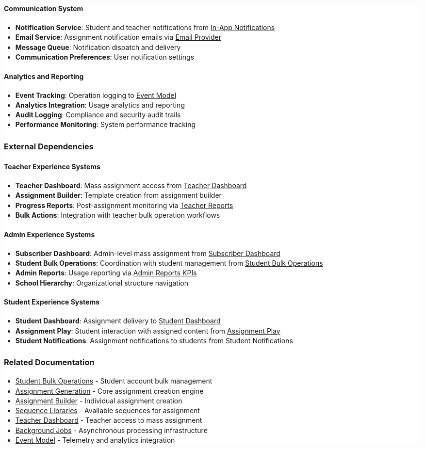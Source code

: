 #### Communication System
- **Notification Service**: Student and teacher notifications from [In-App Notifications](../13-messaging-and-notifications/in-app-notifications.md)
- **Email Service**: Assignment notification emails via [Email Provider](../17-integrations/email-provider.md)
- **Message Queue**: Notification dispatch and delivery
- **Communication Preferences**: User notification settings

#### Analytics and Reporting
- **Event Tracking**: Operation logging to [Event Model](../15-analytics-and-reporting/event-model.md)
- **Analytics Integration**: Usage analytics and reporting
- **Audit Logging**: Compliance and security audit trails
- **Performance Monitoring**: System performance tracking

### External Dependencies

#### Teacher Experience Systems
- **Teacher Dashboard**: Mass assignment access from [Teacher Dashboard](../04-teacher-experience/teacher-dashboard.md)
- **Assignment Builder**: Template creation from assignment builder
- **Progress Reports**: Post-assignment monitoring via [Teacher Reports](../04-teacher-experience/teacher-reports.md)
- **Bulk Actions**: Integration with teacher bulk operation workflows

#### Admin Experience Systems
- **Subscriber Dashboard**: Admin-level mass assignment from [Subscriber Dashboard](./subscriber-dashboard.md)
- **Student Bulk Operations**: Coordination with student management from [Student Bulk Operations](./student-bulk-operations.md)
- **Admin Reports**: Usage reporting via [Admin Reports KPIs](../15-analytics-and-reporting/admin-reports-kpis.md)
- **School Hierarchy**: Organizational structure navigation

#### Student Experience Systems
- **Student Dashboard**: Assignment delivery to [Student Dashboard](../03-student-experience/student-dashboard.md)
- **Assignment Play**: Student interaction with assigned content from [Assignment Play](../03-student-experience/assignment-play.md)
- **Student Notifications**: Assignment notifications to students from [Student Notifications](../03-student-experience/student-notifications.md)

### Related Documentation
- [Student Bulk Operations](./student-bulk-operations.md) - Student account bulk management
- [Assignment Generation](../10-assignments-engine/assignment-generation.md) - Core assignment creation engine
- [Assignment Builder](../04-teacher-experience/assignment-builder.md) - Individual assignment creation
- [Sequence Libraries](../09-sequences-and-curriculum-tools/sequence-libraries.md) - Available sequences for assignment
- [Teacher Dashboard](../04-teacher-experience/teacher-dashboard.md) - Teacher access to mass assignment
- [Background Jobs](../18-architecture/background-jobs.md) - Asynchronous processing infrastructure
- [Event Model](../15-analytics-and-reporting/event-model.md) - Telemetry and analytics integration
